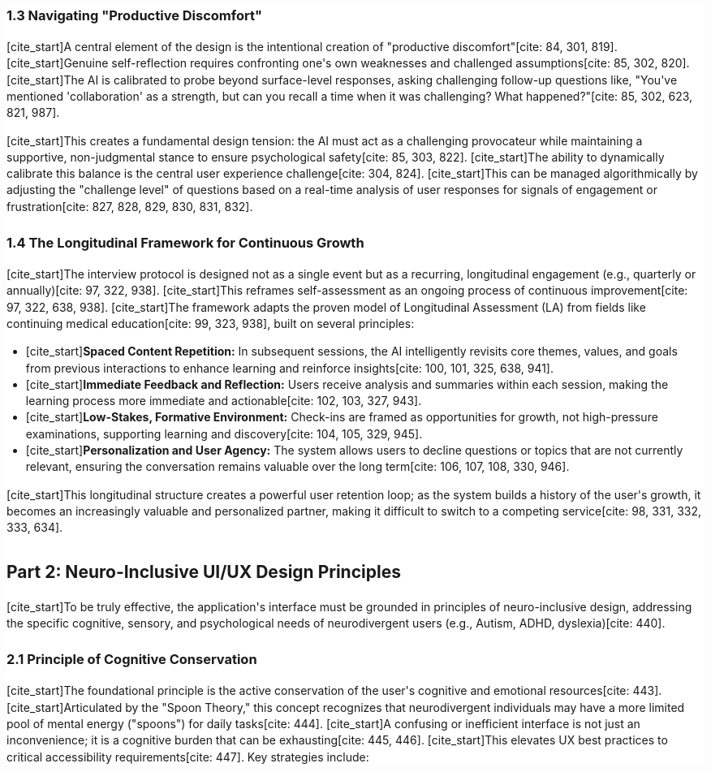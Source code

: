 ### **1.3 Navigating "Productive Discomfort"**

[cite\_start]A central element of the design is the intentional creation of "productive discomfort"[cite: 84, 301, 819]. [cite\_start]Genuine self-reflection requires confronting one's own weaknesses and challenged assumptions[cite: 85, 302, 820]. [cite\_start]The AI is calibrated to probe beyond surface-level responses, asking challenging follow-up questions like, "You've mentioned 'collaboration' as a strength, but can you recall a time when it was challenging? What happened?"[cite: 85, 302, 623, 821, 987].

[cite\_start]This creates a fundamental design tension: the AI must act as a challenging provocateur while maintaining a supportive, non-judgmental stance to ensure psychological safety[cite: 85, 303, 822]. [cite\_start]The ability to dynamically calibrate this balance is the central user experience challenge[cite: 304, 824]. [cite\_start]This can be managed algorithmically by adjusting the "challenge level" of questions based on a real-time analysis of user responses for signals of engagement or frustration[cite: 827, 828, 829, 830, 831, 832].

### **1.4 The Longitudinal Framework for Continuous Growth**

[cite\_start]The interview protocol is designed not as a single event but as a recurring, longitudinal engagement (e.g., quarterly or annually)[cite: 97, 322, 938]. [cite\_start]This reframes self-assessment as an ongoing process of continuous improvement[cite: 97, 322, 638, 938]. [cite\_start]The framework adapts the proven model of Longitudinal Assessment (LA) from fields like continuing medical education[cite: 99, 323, 938], built on several principles:

  * [cite\_start]**Spaced Content Repetition:** In subsequent sessions, the AI intelligently revisits core themes, values, and goals from previous interactions to enhance learning and reinforce insights[cite: 100, 101, 325, 638, 941].
  * [cite\_start]**Immediate Feedback and Reflection:** Users receive analysis and summaries within each session, making the learning process more immediate and actionable[cite: 102, 103, 327, 943].
  * [cite\_start]**Low-Stakes, Formative Environment:** Check-ins are framed as opportunities for growth, not high-pressure examinations, supporting learning and discovery[cite: 104, 105, 329, 945].
  * [cite\_start]**Personalization and User Agency:** The system allows users to decline questions or topics that are not currently relevant, ensuring the conversation remains valuable over the long term[cite: 106, 107, 108, 330, 946].

[cite\_start]This longitudinal structure creates a powerful user retention loop; as the system builds a history of the user's growth, it becomes an increasingly valuable and personalized partner, making it difficult to switch to a competing service[cite: 98, 331, 332, 333, 634].

## **Part 2: Neuro-Inclusive UI/UX Design Principles**

[cite\_start]To be truly effective, the application's interface must be grounded in principles of neuro-inclusive design, addressing the specific cognitive, sensory, and psychological needs of neurodivergent users (e.g., Autism, ADHD, dyslexia)[cite: 440].

### **2.1 Principle of Cognitive Conservation**

[cite\_start]The foundational principle is the active conservation of the user's cognitive and emotional resources[cite: 443]. [cite\_start]Articulated by the "Spoon Theory," this concept recognizes that neurodivergent individuals may have a more limited pool of mental energy ("spoons") for daily tasks[cite: 444]. [cite\_start]A confusing or inefficient interface is not just an inconvenience; it is a cognitive burden that can be exhausting[cite: 445, 446]. [cite\_start]This elevates UX best practices to critical accessibility requirements[cite: 447]. Key strategies include:

